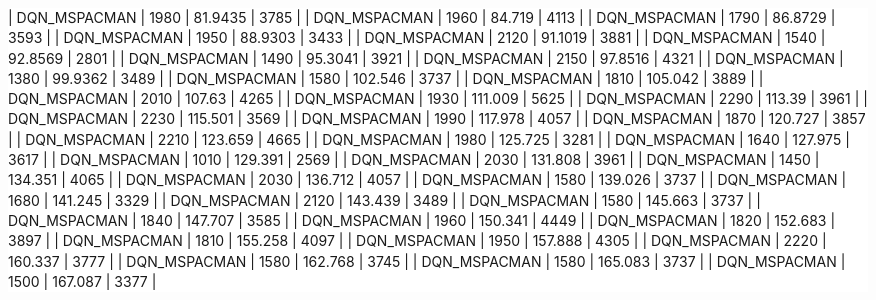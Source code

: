 | DQN_MSPACMAN |     1980 |  81.9435  |      3785 |
| DQN_MSPACMAN |     1960 |  84.719   |      4113 |
| DQN_MSPACMAN |     1790 |  86.8729  |      3593 |
| DQN_MSPACMAN |     1950 |  88.9303  |      3433 |
| DQN_MSPACMAN |     2120 |  91.1019  |      3881 |
| DQN_MSPACMAN |     1540 |  92.8569  |      2801 |
| DQN_MSPACMAN |     1490 |  95.3041  |      3921 |
| DQN_MSPACMAN |     2150 |  97.8516  |      4321 |
| DQN_MSPACMAN |     1380 |  99.9362  |      3489 |
| DQN_MSPACMAN |     1580 | 102.546   |      3737 |
| DQN_MSPACMAN |     1810 | 105.042   |      3889 |
| DQN_MSPACMAN |     2010 | 107.63    |      4265 |
| DQN_MSPACMAN |     1930 | 111.009   |      5625 |
| DQN_MSPACMAN |     2290 | 113.39    |      3961 |
| DQN_MSPACMAN |     2230 | 115.501   |      3569 |
| DQN_MSPACMAN |     1990 | 117.978   |      4057 |
| DQN_MSPACMAN |     1870 | 120.727   |      3857 |
| DQN_MSPACMAN |     2210 | 123.659   |      4665 |
| DQN_MSPACMAN |     1980 | 125.725   |      3281 |
| DQN_MSPACMAN |     1640 | 127.975   |      3617 |
| DQN_MSPACMAN |     1010 | 129.391   |      2569 |
| DQN_MSPACMAN |     2030 | 131.808   |      3961 |
| DQN_MSPACMAN |     1450 | 134.351   |      4065 |
| DQN_MSPACMAN |     2030 | 136.712   |      4057 |
| DQN_MSPACMAN |     1580 | 139.026   |      3737 |
| DQN_MSPACMAN |     1680 | 141.245   |      3329 |
| DQN_MSPACMAN |     2120 | 143.439   |      3489 |
| DQN_MSPACMAN |     1580 | 145.663   |      3737 |
| DQN_MSPACMAN |     1840 | 147.707   |      3585 |
| DQN_MSPACMAN |     1960 | 150.341   |      4449 |
| DQN_MSPACMAN |     1820 | 152.683   |      3897 |
| DQN_MSPACMAN |     1810 | 155.258   |      4097 |
| DQN_MSPACMAN |     1950 | 157.888   |      4305 |
| DQN_MSPACMAN |     2220 | 160.337   |      3777 |
| DQN_MSPACMAN |     1580 | 162.768   |      3745 |
| DQN_MSPACMAN |     1580 | 165.083   |      3737 |
| DQN_MSPACMAN |     1500 | 167.087   |      3377 |